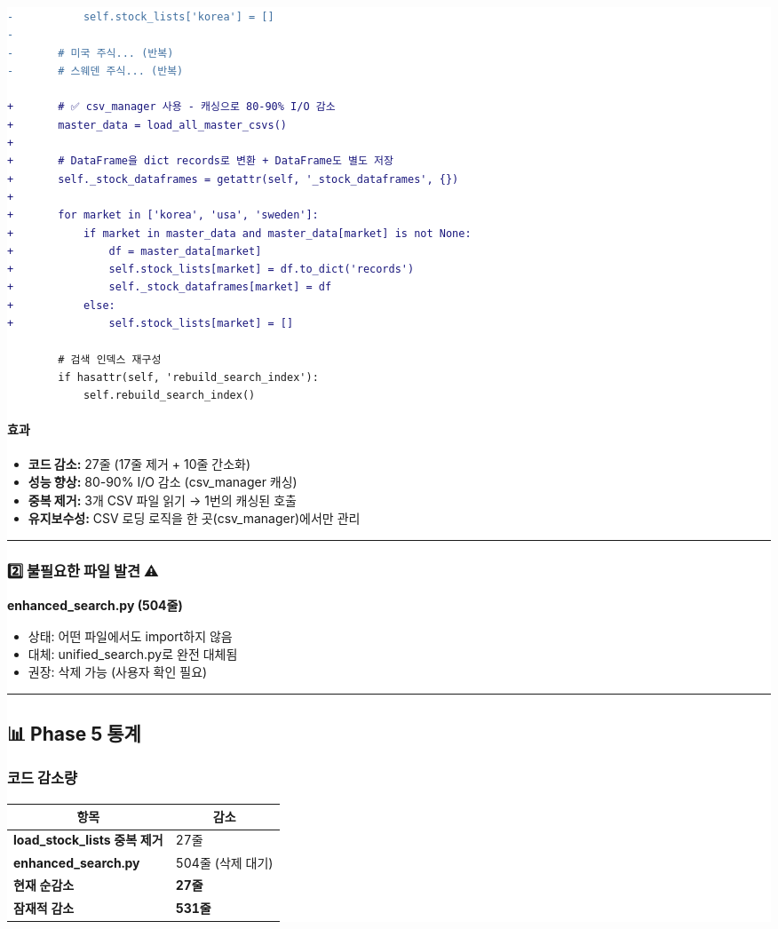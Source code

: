 ```diff
-           self.stock_lists['korea'] = []
-
-       # 미국 주식... (반복)
-       # 스웨덴 주식... (반복)

+       # ✅ csv_manager 사용 - 캐싱으로 80-90% I/O 감소
+       master_data = load_all_master_csvs()
+
+       # DataFrame을 dict records로 변환 + DataFrame도 별도 저장
+       self._stock_dataframes = getattr(self, '_stock_dataframes', {})
+
+       for market in ['korea', 'usa', 'sweden']:
+           if market in master_data and master_data[market] is not None:
+               df = master_data[market]
+               self.stock_lists[market] = df.to_dict('records')
+               self._stock_dataframes[market] = df
+           else:
+               self.stock_lists[market] = []

        # 검색 인덱스 재구성
        if hasattr(self, 'rebuild_search_index'):
            self.rebuild_search_index()
```

#### 효과
- **코드 감소:** 27줄 (17줄 제거 + 10줄 간소화)
- **성능 향상:** 80-90% I/O 감소 (csv_manager 캐싱)
- **중복 제거:** 3개 CSV 파일 읽기 → 1번의 캐싱된 호출
- **유지보수성:** CSV 로딩 로직을 한 곳(csv_manager)에서만 관리

---

### 2️⃣ 불필요한 파일 발견 ⚠️

**enhanced_search.py (504줄)**
- 상태: 어떤 파일에서도 import하지 않음
- 대체: unified_search.py로 완전 대체됨
- 권장: 삭제 가능 (사용자 확인 필요)

---

## 📊 Phase 5 통계

### 코드 감소량

| 항목 | 감소 |
|------|------|
| **load_stock_lists 중복 제거** | 27줄 |
| **enhanced_search.py** | 504줄 (삭제 대기) |
| **현재 순감소** | **27줄** |
| **잠재적 감소** | **531줄** |
